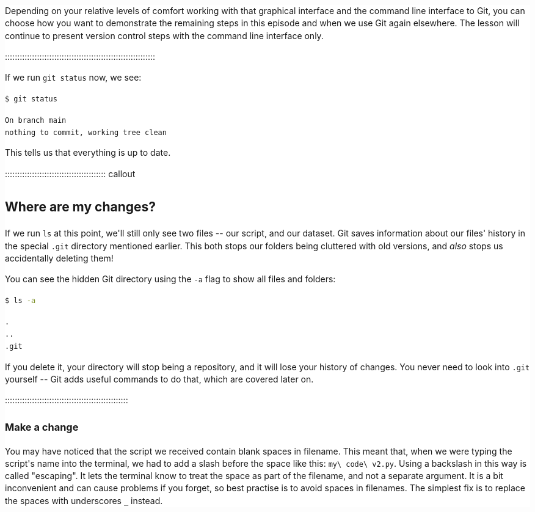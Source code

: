 Depending on your relative levels of comfort working with that graphical interface and the command line interface to Git, you can choose how you want to demonstrate the remaining steps in this episode and when we use Git again elsewhere.
The lesson will continue to present version control steps with the command line interface only.

:::::::::::::::::::::::::::::::::::::::::::::::::::::::::::::

If we run `git status` now, we see:

```bash
$ git status
```

```output
On branch main
nothing to commit, working tree clean
```

This tells us that everything is up to date.

:::::::::::::::::::::::::::::::::::::::::  callout

## Where are my changes?

If we run `ls` at this point, we'll still only see two files
-- our script, and our dataset.
Git saves information about our files' history in the special `.git` directory mentioned earlier.
This both stops our folders being cluttered with old versions,
and *also* stops us accidentally deleting them!

You can see the hidden Git directory using the `-a` flag to show all files and folders:

```bash
$ ls -a
```

```output
.
..
.git
```

If you delete it, your directory will stop being a repository,
and it will lose your history of changes.
You never need to look into `.git` yourself --
Git adds useful commands to do that, which are covered later on.

::::::::::::::::::::::::::::::::::::::::::::::::::

### Make a change

You may have noticed that the script we received contain blank spaces in filename.
This meant that, when we were typing the script's name into the terminal, we had to add a slash before the space like this: `my\ code\ v2.py`.
Using a backslash in this way is called "escaping".
It lets the terminal know to treat the space as part of the filename,
and not a separate argument.
It is a bit inconvenient and can cause problems if you forget,
so best practise is to avoid spaces in filenames.
The simplest fix is to replace the spaces with underscores `_` instead.
